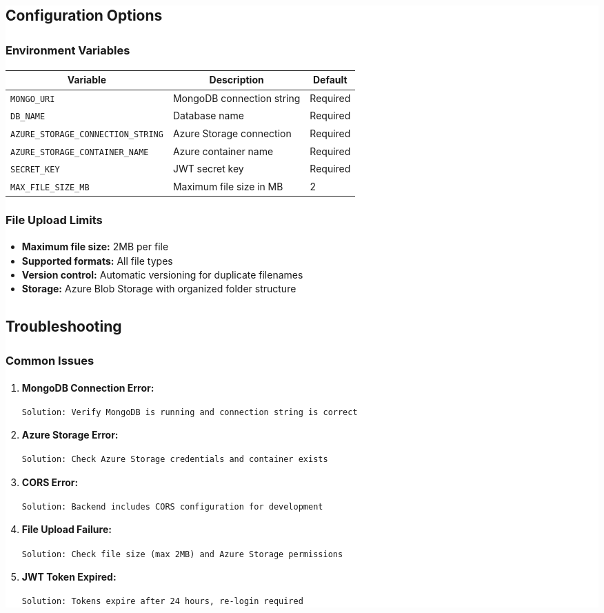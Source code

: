 ## Configuration Options

### Environment Variables

| Variable                          | Description               | Default  |
| --------------------------------- | ------------------------- | -------- |
| `MONGO_URI`                       | MongoDB connection string | Required |
| `DB_NAME`                         | Database name             | Required |
| `AZURE_STORAGE_CONNECTION_STRING` | Azure Storage connection  | Required |
| `AZURE_STORAGE_CONTAINER_NAME`    | Azure container name      | Required |
| `SECRET_KEY`                      | JWT secret key            | Required |
| `MAX_FILE_SIZE_MB`                | Maximum file size in MB   | 2        |

### File Upload Limits

- **Maximum file size:** 2MB per file
- **Supported formats:** All file types
- **Version control:** Automatic versioning for duplicate filenames
- **Storage:** Azure Blob Storage with organized folder structure

## Troubleshooting

### Common Issues

1. **MongoDB Connection Error:**

   ```
   Solution: Verify MongoDB is running and connection string is correct
   ```

2. **Azure Storage Error:**

   ```
   Solution: Check Azure Storage credentials and container exists
   ```

3. **CORS Error:**

   ```
   Solution: Backend includes CORS configuration for development
   ```

4. **File Upload Failure:**

   ```
   Solution: Check file size (max 2MB) and Azure Storage permissions
   ```

5. **JWT Token Expired:**
   ```
   Solution: Tokens expire after 24 hours, re-login required
   ```
